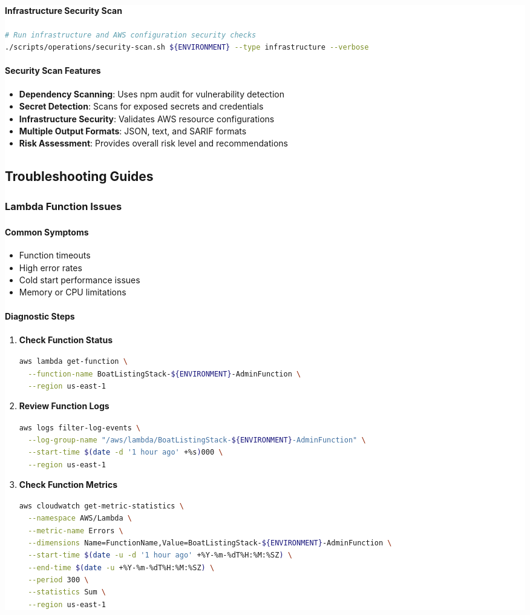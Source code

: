 #### Infrastructure Security Scan
```bash
# Run infrastructure and AWS configuration security checks
./scripts/operations/security-scan.sh ${ENVIRONMENT} --type infrastructure --verbose
```

#### Security Scan Features

- **Dependency Scanning**: Uses npm audit for vulnerability detection
- **Secret Detection**: Scans for exposed secrets and credentials
- **Infrastructure Security**: Validates AWS resource configurations
- **Multiple Output Formats**: JSON, text, and SARIF formats
- **Risk Assessment**: Provides overall risk level and recommendations

## Troubleshooting Guides

### Lambda Function Issues

#### Common Symptoms
- Function timeouts
- High error rates
- Cold start performance issues
- Memory or CPU limitations

#### Diagnostic Steps

1. **Check Function Status**
   ```bash
   aws lambda get-function \
     --function-name BoatListingStack-${ENVIRONMENT}-AdminFunction \
     --region us-east-1
   ```

2. **Review Function Logs**
   ```bash
   aws logs filter-log-events \
     --log-group-name "/aws/lambda/BoatListingStack-${ENVIRONMENT}-AdminFunction" \
     --start-time $(date -d '1 hour ago' +%s)000 \
     --region us-east-1
   ```

3. **Check Function Metrics**
   ```bash
   aws cloudwatch get-metric-statistics \
     --namespace AWS/Lambda \
     --metric-name Errors \
     --dimensions Name=FunctionName,Value=BoatListingStack-${ENVIRONMENT}-AdminFunction \
     --start-time $(date -u -d '1 hour ago' +%Y-%m-%dT%H:%M:%SZ) \
     --end-time $(date -u +%Y-%m-%dT%H:%M:%SZ) \
     --period 300 \
     --statistics Sum \
     --region us-east-1
   ```
